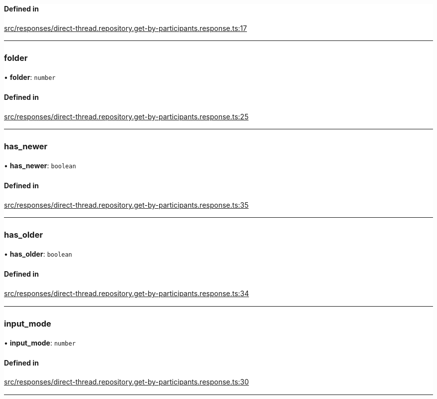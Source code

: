 #### Defined in

[src/responses/direct-thread.repository.get-by-participants.response.ts:17](https://github.com/Nerixyz/instagram-private-api/blob/4971f34/src/responses/direct-thread.repository.get-by-participants.response.ts#L17)

___

### folder

• **folder**: `number`

#### Defined in

[src/responses/direct-thread.repository.get-by-participants.response.ts:25](https://github.com/Nerixyz/instagram-private-api/blob/4971f34/src/responses/direct-thread.repository.get-by-participants.response.ts#L25)

___

### has\_newer

• **has\_newer**: `boolean`

#### Defined in

[src/responses/direct-thread.repository.get-by-participants.response.ts:35](https://github.com/Nerixyz/instagram-private-api/blob/4971f34/src/responses/direct-thread.repository.get-by-participants.response.ts#L35)

___

### has\_older

• **has\_older**: `boolean`

#### Defined in

[src/responses/direct-thread.repository.get-by-participants.response.ts:34](https://github.com/Nerixyz/instagram-private-api/blob/4971f34/src/responses/direct-thread.repository.get-by-participants.response.ts#L34)

___

### input\_mode

• **input\_mode**: `number`

#### Defined in

[src/responses/direct-thread.repository.get-by-participants.response.ts:30](https://github.com/Nerixyz/instagram-private-api/blob/4971f34/src/responses/direct-thread.repository.get-by-participants.response.ts#L30)

___
